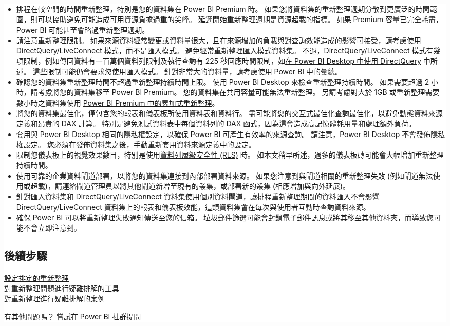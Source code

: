 - 排程在較空閒的時間重新整理，特別是您的資料集在 Power BI Premium 時。 如果您將資料集的重新整理週期分散到更廣泛的時間範圍，則可以協助避免可能造成可用資源負擔過重的尖峰。 延遲開始重新整理週期是資源超載的指標。 如果 Premium 容量已完全耗盡，Power BI 可能甚至會略過重新整理週期。
- 請注意重新整理限制。 如果來源資料經常變更或資料量很大，且在來源增加的負載與對查詢效能造成的影響可接受，請考慮使用 DirectQuery/LiveConnect 模式，而不是匯入模式。 避免經常重新整理匯入模式資料集。 不過，DirectQuery/LiveConnect 模式有幾項限制，例如傳回資料有一百萬個資料列限制及執行查詢有 225 秒回應時間限制，如[在 Power BI Desktop 中使用 DirectQuery](desktop-use-directquery.md) 中所述。 這些限制可能仍會要求您使用匯入模式。 針對非常大的資料量，請考慮使用 [Power BI 中的彙總](../transform-model/desktop-aggregations.md)。
- 確認您的資料集重新整理時間不超過重新整理持續時間上限。 使用 Power BI Desktop 來檢查重新整理持續時間。 如果需要超過 2 小時，請考慮將您的資料集移至 Power BI Premium。 您的資料集在共用容量可能無法重新整理。 另請考慮對大於 1GB 或重新整理需要數小時之資料集使用 [Power BI Premium 中的累加式重新整理](../admin/service-premium-incremental-refresh.md)。
- 將您的資料集最佳化，僅包含您的報表和儀表板所使用資料表和資料行。 盡可能將您的交互式最佳化查詢最佳化，以避免動態資料來源定義和昂貴的 DAX 計算。 特別是避免測試資料表中每個資料列的 DAX 函式，因為這會造成高記憶體耗用量和處理額外負荷。
- 套用與 Power BI Desktop 相同的隱私權設定，以確保 Power BI 可產生有效率的來源查詢。 請注意，Power BI Desktop 不會發佈隱私權設定。 您必須在發佈資料集之後，手動重新套用資料來源定義中的設定。
- 限制您儀表板上的視覺效果數目，特別是使用[資料列層級安全性 (RLS)](../admin/service-admin-rls.md) 時。 如本文稍早所述，過多的儀表板磚可能會大幅增加重新整理持續時間。
- 使用可靠的企業資料閘道部署，以將您的資料集連接到內部部署資料來源。 如果您注意到與閘道相關的重新整理失敗 (例如閘道無法使用或超載)，請連絡閘道管理員以將其他閘道新增至現有的叢集，或部署新的叢集 (相應增加與向外延展)。
- 針對匯入資料集和 DirectQuery/LiveConnect 資料集使用個別資料閘道，讓排程重新整理期間的資料匯入不會影響 DirectQuery/LiveConnect 資料集上的報表和儀表板效能，這類資料集會在每次與使用者互動時查詢資料來源。
- 確保 Power BI 可以將重新整理失敗通知傳送至您的信箱。 垃圾郵件篩選可能會封鎖電子郵件訊息或將其移至其他資料夾，而導致您可能不會立即注意到。


## <a name="next-steps"></a>後續步驟

[設定排定的重新整理](refresh-scheduled-refresh.md)  
[對重新整理問題進行疑難排解的工具](service-gateway-onprem-tshoot.md)  
[對重新整理進行疑難排解的案例](refresh-troubleshooting-refresh-scenarios.md)  

有其他問題嗎？ [嘗試在 Power BI 社群提問](https://community.powerbi.com/)
